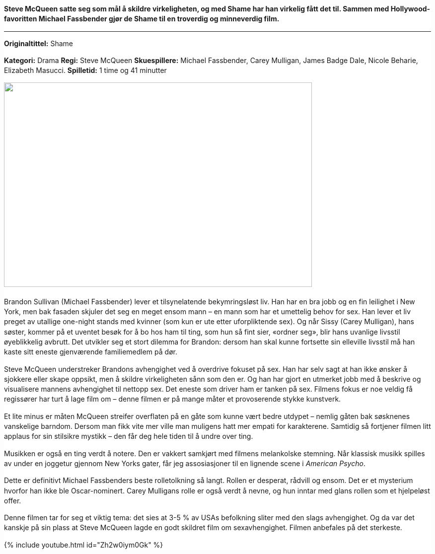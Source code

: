 **Steve McQueen satte seg som mål å skildre virkeligheten, og med Shame har han virkelig fått det til. Sammen med Hollywood-favoritten Michael Fassbender gjør de Shame til en troverdig og minneverdig film.**
****

**Originaltittel:** Shame


**Kategori:** Drama
**Regi:** Steve McQueen
**Skuespillere:** Michael Fassbender, Carey Mulligan, James Badge Dale, Nicole Beharie, Elizabeth Masucci.
**Spilletid:** 1 time og 41 minutter

<a href="//filmbloggen.net/2012/06/07/avhengighet-er-ingen-lek/michael-fassbender-in-shame/" rel="attachment wp-att-3932"><img class="alignnone size-large wp-image-3932" src="//filmbloggen.net/wp-content/uploads//2012/06/Michael-Fassbender-in-Shame-620x412.jpg" alt="" width="620" height="412" /></a>

Brandon Sullivan (Michael Fassbender) lever et tilsynelatende bekymringsløst liv. Han har en bra jobb og en fin leilighet i New York, men bak fasaden skjuler det seg en meget ensom mann – en mann som har et umettelig behov for sex. Han lever et liv preget av utallige one-night stands med kvinner (som kun er ute etter uforpliktende sex). Og når Sissy (Carey Mulligan), hans søster, kommer på et uventet besøk for å bo hos ham til ting, som hun så fint sier, «ordner seg», blir hans uvanlige livsstil øyeblikkelig avbrutt. Det utvikler seg et stort dilemma for Brandon: dersom han skal kunne fortsette sin elleville livsstil må han kaste sitt eneste gjenværende familiemedlem på dør.

Steve McQueen understreker Brandons avhengighet ved å overdrive fokuset på sex. Han har selv sagt at han ikke ønsker å sjokkere eller skape oppsikt, men å skildre virkeligheten sånn som den er. Og han har gjort en utmerket jobb med å beskrive og visualisere mannens avhengighet til nettopp sex. Det eneste som driver ham er tanken på sex. Filmens fokus er noe veldig få regissører har turt å lage film om – denne filmen er på mange måter et provoserende stykke kunstverk.

Et lite minus er måten McQueen streifer overflaten på en gåte som kunne vært bedre utdypet – nemlig gåten bak søsknenes vanskelige barndom. Dersom man fikk vite mer ville man muligens hatt mer empati for karakterene. Samtidig så fortjener filmen litt applaus for sin stilsikre mystikk – den får deg hele tiden til å undre over ting.

Musikken er også en ting verdt å notere. Den er vakkert samkjørt med filmens melankolske stemning. Når klassisk musikk spilles av under en joggetur gjennom New Yorks gater, får jeg assosiasjoner til en lignende scene i _American Psycho_.

Dette er definitivt Michael Fassbenders beste rolletolkning så langt. Rollen er desperat, rådvill og ensom. Det er et mysterium hvorfor han ikke ble Oscar-nominert. Carey Mulligans rolle er også verdt å nevne, og hun inntar med glans rollen som et hjelpeløst offer.

Denne filmen tar for seg et viktig tema: det sies at 3-5 % av USAs befolkning sliter med den slags avhengighet. Og da var det kanskje på sin plass at Steve McQueen lagde en godt skildret film om sexavhengighet. Filmen anbefales på det sterkeste.

{% include youtube.html id="Zh2w0iym0Gk" %}
